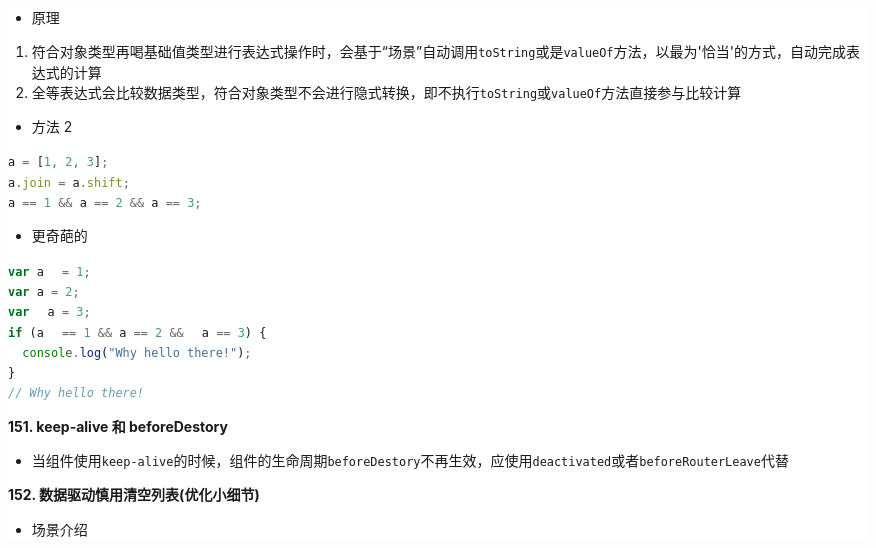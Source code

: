 - 原理

1. 符合对象类型再喝基础值类型进行表达式操作时，会基于“场景”自动调用`toString`或是`valueOf`方法，以最为'恰当'的方式，自动完成表达式的计算
2. 全等表达式会比较数据类型，符合对象类型不会进行隐式转换，即不执行`toString`或`valueOf`方法直接参与比较计算

- 方法 2

```javascript
a = [1, 2, 3];
a.join = a.shift;
a == 1 && a == 2 && a == 3;
```

- 更奇葩的

```javascript
var aﾠ = 1;
var a = 2;
var ﾠa = 3;
if (aﾠ == 1 && a == 2 && ﾠa == 3) {
  console.log("Why hello there!");
}
// Why hello there!
```

**151. keep-alive 和 beforeDestory**

- 当组件使用`keep-alive`的时候，组件的生命周期`beforeDestory`不再生效，应使用`deactivated`或者`beforeRouterLeave`代替

**152. 数据驱动慎用清空列表(优化小细节)**

- 场景介绍

```javascript
